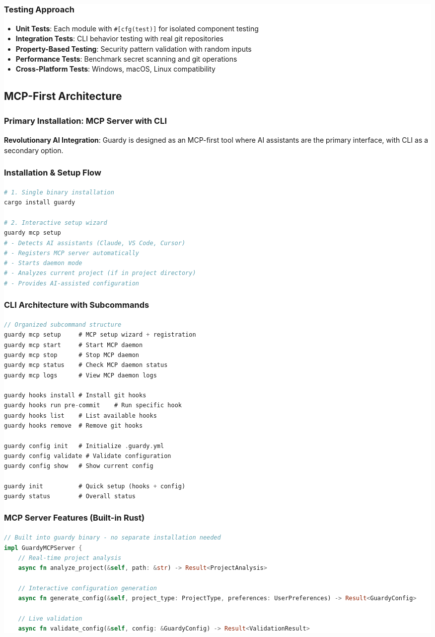 ### Testing Approach
- **Unit Tests**: Each module with `#[cfg(test)]` for isolated component testing
- **Integration Tests**: CLI behavior testing with real git repositories
- **Property-Based Testing**: Security pattern validation with random inputs
- **Performance Tests**: Benchmark secret scanning and git operations
- **Cross-Platform Tests**: Windows, macOS, Linux compatibility

## MCP-First Architecture

### Primary Installation: MCP Server with CLI
**Revolutionary AI Integration**: Guardy is designed as an MCP-first tool where AI assistants are the primary interface, with CLI as a secondary option.

### Installation & Setup Flow
```bash
# 1. Single binary installation
cargo install guardy

# 2. Interactive setup wizard
guardy mcp setup
# - Detects AI assistants (Claude, VS Code, Cursor)
# - Registers MCP server automatically
# - Starts daemon mode
# - Analyzes current project (if in project directory)
# - Provides AI-assisted configuration
```

### CLI Architecture with Subcommands
```rust
// Organized subcommand structure
guardy mcp setup     # MCP setup wizard + registration
guardy mcp start     # Start MCP daemon
guardy mcp stop      # Stop MCP daemon
guardy mcp status    # Check MCP daemon status
guardy mcp logs      # View MCP daemon logs

guardy hooks install # Install git hooks
guardy hooks run pre-commit    # Run specific hook
guardy hooks list    # List available hooks
guardy hooks remove  # Remove git hooks

guardy config init   # Initialize .guardy.yml
guardy config validate # Validate configuration
guardy config show   # Show current config

guardy init          # Quick setup (hooks + config)
guardy status        # Overall status
```

### MCP Server Features (Built-in Rust)
```rust
// Built into guardy binary - no separate installation needed
impl GuardyMCPServer {
    // Real-time project analysis
    async fn analyze_project(&self, path: &str) -> Result<ProjectAnalysis>
    
    // Interactive configuration generation
    async fn generate_config(&self, project_type: ProjectType, preferences: UserPreferences) -> Result<GuardyConfig>
    
    // Live validation
    async fn validate_config(&self, config: &GuardyConfig) -> Result<ValidationResult>
```